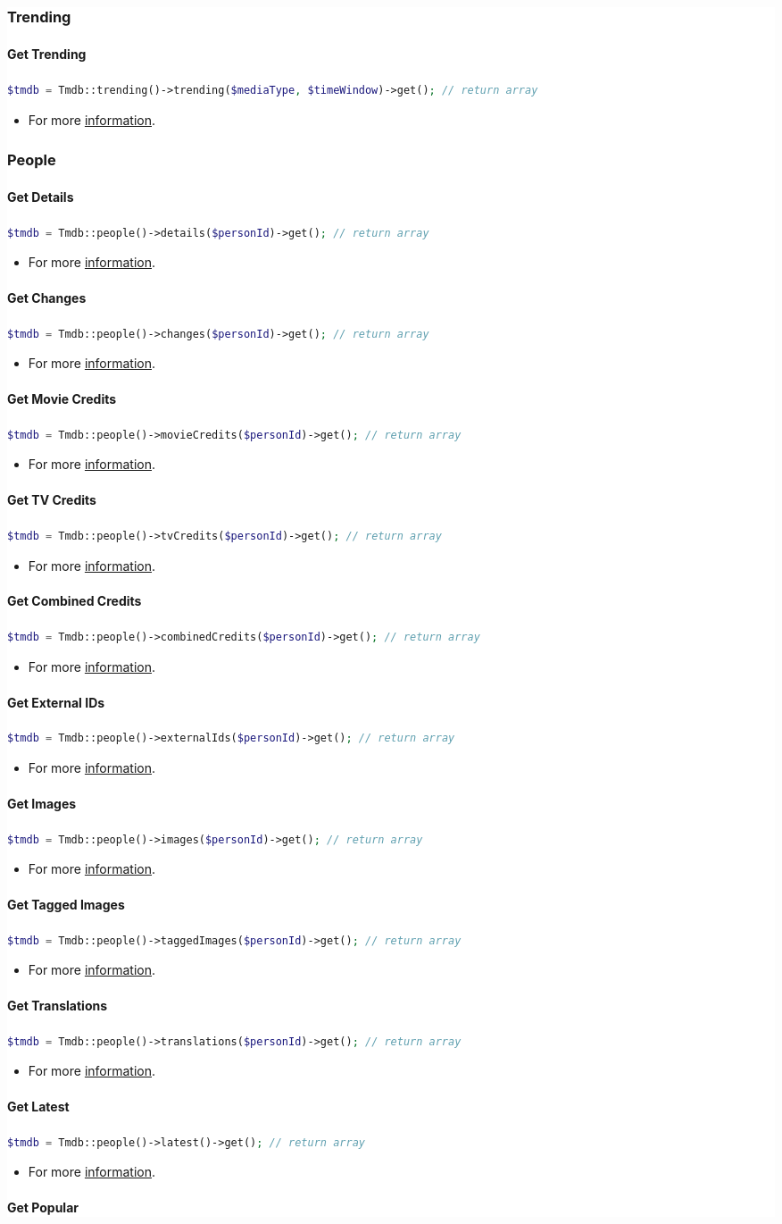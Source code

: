 


### Trending
#### Get Trending
```php
$tmdb = Tmdb::trending()->trending($mediaType, $timeWindow)->get(); // return array
```
- For more [information](https://developers.themoviedb.org/3/trending/get-trending).




### People
#### Get Details
```php
$tmdb = Tmdb::people()->details($personId)->get(); // return array
```
- For more [information](https://developers.themoviedb.org/3/people/get-person-details).
#### Get Changes
```php
$tmdb = Tmdb::people()->changes($personId)->get(); // return array
```
- For more [information](https://developers.themoviedb.org/3/people/get-person-changes).
#### Get Movie Credits
```php
$tmdb = Tmdb::people()->movieCredits($personId)->get(); // return array
```
- For more [information](https://developers.themoviedb.org/3/people/get-person-movie-credits).
#### Get TV Credits
```php
$tmdb = Tmdb::people()->tvCredits($personId)->get(); // return array
```
- For more [information](https://developers.themoviedb.org/3/people/get-person-tv-credits).
#### Get Combined Credits
```php
$tmdb = Tmdb::people()->combinedCredits($personId)->get(); // return array
```
- For more [information](https://developers.themoviedb.org/3/people/get-person-combined-credits).
#### Get External IDs
```php
$tmdb = Tmdb::people()->externalIds($personId)->get(); // return array
```
- For more [information](https://developers.themoviedb.org/3/people/get-person-external-ids).
#### Get Images
```php
$tmdb = Tmdb::people()->images($personId)->get(); // return array
```
- For more [information](https://developers.themoviedb.org/3/people/get-person-images).
#### Get Tagged Images
```php
$tmdb = Tmdb::people()->taggedImages($personId)->get(); // return array
```
- For more [information](https://developers.themoviedb.org/3/people/get-tagged-images).
#### Get Translations
```php
$tmdb = Tmdb::people()->translations($personId)->get(); // return array
```
- For more [information](https://developers.themoviedb.org/3/people/get-person-translations).
#### Get Latest
```php
$tmdb = Tmdb::people()->latest()->get(); // return array
```
- For more [information](https://developers.themoviedb.org/3/people/get-latest-person).
#### Get Popular